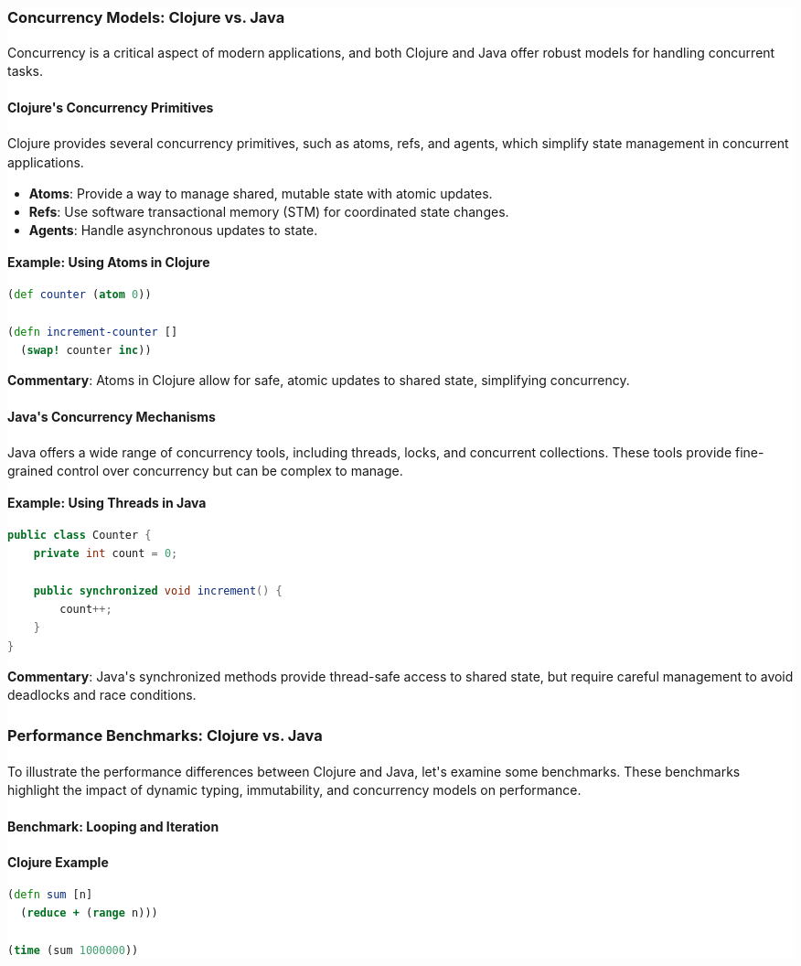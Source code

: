 ### Concurrency Models: Clojure vs. Java

Concurrency is a critical aspect of modern applications, and both Clojure and Java offer robust models for handling concurrent tasks.

#### Clojure's Concurrency Primitives

Clojure provides several concurrency primitives, such as atoms, refs, and agents, which simplify state management in concurrent applications.

- **Atoms**: Provide a way to manage shared, mutable state with atomic updates.
- **Refs**: Use software transactional memory (STM) for coordinated state changes.
- **Agents**: Handle asynchronous updates to state.

**Example: Using Atoms in Clojure**

```clojure
(def counter (atom 0))

(defn increment-counter []
  (swap! counter inc))
```

**Commentary**: Atoms in Clojure allow for safe, atomic updates to shared state, simplifying concurrency.

#### Java's Concurrency Mechanisms

Java offers a wide range of concurrency tools, including threads, locks, and concurrent collections. These tools provide fine-grained control over concurrency but can be complex to manage.

**Example: Using Threads in Java**

```java
public class Counter {
    private int count = 0;

    public synchronized void increment() {
        count++;
    }
}
```

**Commentary**: Java's synchronized methods provide thread-safe access to shared state, but require careful management to avoid deadlocks and race conditions.

### Performance Benchmarks: Clojure vs. Java

To illustrate the performance differences between Clojure and Java, let's examine some benchmarks. These benchmarks highlight the impact of dynamic typing, immutability, and concurrency models on performance.

#### Benchmark: Looping and Iteration

**Clojure Example**

```clojure
(defn sum [n]
  (reduce + (range n)))

(time (sum 1000000))
```
